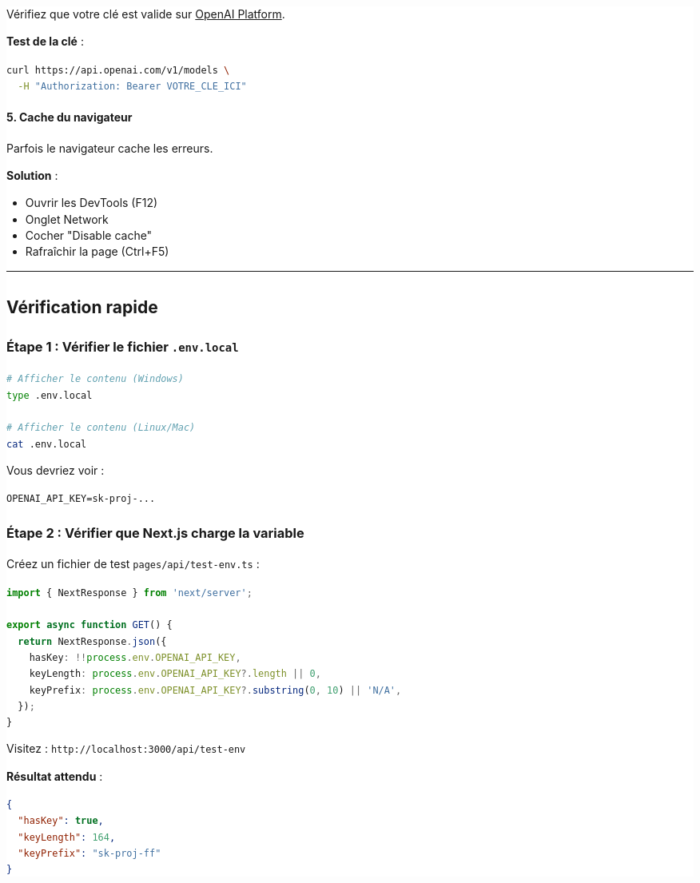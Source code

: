 Vérifiez que votre clé est valide sur [OpenAI Platform](https://platform.openai.com/api-keys).

**Test de la clé** :
```bash
curl https://api.openai.com/v1/models \
  -H "Authorization: Bearer VOTRE_CLE_ICI"
```

#### 5. **Cache du navigateur**

Parfois le navigateur cache les erreurs.

**Solution** :
- Ouvrir les DevTools (F12)
- Onglet Network
- Cocher "Disable cache"
- Rafraîchir la page (Ctrl+F5)

---

## Vérification rapide

### Étape 1 : Vérifier le fichier `.env.local`

```bash
# Afficher le contenu (Windows)
type .env.local

# Afficher le contenu (Linux/Mac)
cat .env.local
```

Vous devriez voir :
```env
OPENAI_API_KEY=sk-proj-...
```

### Étape 2 : Vérifier que Next.js charge la variable

Créez un fichier de test `pages/api/test-env.ts` :

```typescript
import { NextResponse } from 'next/server';

export async function GET() {
  return NextResponse.json({
    hasKey: !!process.env.OPENAI_API_KEY,
    keyLength: process.env.OPENAI_API_KEY?.length || 0,
    keyPrefix: process.env.OPENAI_API_KEY?.substring(0, 10) || 'N/A',
  });
}
```

Visitez : `http://localhost:3000/api/test-env`

**Résultat attendu** :
```json
{
  "hasKey": true,
  "keyLength": 164,
  "keyPrefix": "sk-proj-ff"
}
```
